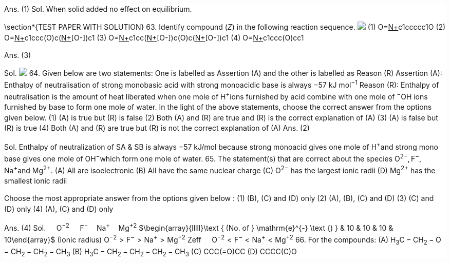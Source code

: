 Ans. (1)
Sol. When solid added no effect on equilibrium.

\section*{TEST PAPER WITH SOLUTION}
63. Identify compound $(Z)$ in the following reaction sequence.
![](https://cdn.mathpix.com/cropped/2025_03_11_c6c622baaff9622738e0g-21.jpg?height=193&width=689&top_left_y=566&top_left_x=1146)
(1)
<smiles>O=[N+]([O-])c1ccccc1O</smiles>
(2)
<smiles>O=[N+]([O-])c1ccc(O)c([N+](=O)[O-])c1</smiles>
(3)
<smiles>O=[N+]([O-])c1cc([N+](=O)[O-])c(O)c([N+](=O)[O-])c1</smiles>
(4)
<smiles>O=[N+]([O-])c1ccc(O)cc1</smiles>

Ans. (3)

Sol.
![](https://cdn.mathpix.com/cropped/2025_03_11_c6c622baaff9622738e0g-21.jpg?height=192&width=800&top_left_y=1360&top_left_x=1119)
64. Given below are two statements: One is labelled as Assertion (A) and the other is labelled as Reason (R)
Assertion (A): Enthalpy of neutralisation of strong monobasic acid with strong monoacidic base is always $-57 \mathrm{~kJ} \mathrm{~mol}^{-1}$
Reason (R): Enthalpy of neutralisation is the amount of heat liberated when one mole of $\mathrm{H}^{+}$ions furnished by acid combine with one mole of ${ }^{-} \mathrm{OH}$ ions furnished by base to form one mole of water. In the light of the above statements, choose the correct answer from the options given below.
(1) (A) is true but (R) is false
(2) Both (A) and (R) are true and (R) is the correct explanation of (A)
(3) (A) is false but (R) is true
(4) Both (A) and (R) are true but (R) is not the correct explanation of (A)
Ans. (2)

Sol. Enthalpy of neutralization of SA \& SB is always $-57 \mathrm{~kJ} / \mathrm{mol}$ because strong monoacid gives one mole of $\mathrm{H}^{+}$and strong mono base gives one mole of $\mathrm{OH}^{-}$which form one mole of water.
65. The statement(s) that are correct about the species $\mathrm{O}^{2-}, \mathrm{F}^{-}, \mathrm{Na}^{+}$and $\mathrm{Mg}^{2+}$.
(A) All are isoelectronic
(B) All have the same nuclear charge
(C) $\mathrm{O}^{2-}$ has the largest ionic radii
(D) $\mathrm{Mg}^{2+}$ has the smallest ionic radii

Choose the most appropriate answer from the options given below :
(1) (B), (C) and (D) only
(2) (A), (B), (C) and (D)
(3) (C) and (D) only
(4) (A), (C) and (D) only

Ans. (4)
Sol. $\quad \mathrm{O}^{-2} \quad \mathrm{~F}^{-} \quad \mathrm{Na}^{+} \quad \mathrm{Mg}^{+2}$
$\begin{array}{lllll}\text { (No. of } \mathrm{e}^{-} \text {) } & 10 & 10 & 10 & 10\end{array}$
(Ionic radius) $\mathrm{O}^{-2}>\mathrm{F}^{-}>\mathrm{Na}^{+}>\mathrm{Mg}^{+2}$
Zeff $\quad \mathrm{O}^{-2}<\mathrm{F}^{-}<\mathrm{Na}^{+}<\mathrm{Mg}^{+2}$
66. For the compounds:
(A) $\mathrm{H}_{3} \mathrm{C}-\mathrm{CH}_{2}-\mathrm{O}-\mathrm{CH}_{2}-\mathrm{CH}_{2}-\mathrm{CH}_{3}$
(B) $\mathrm{H}_{3} \mathrm{C}-\mathrm{CH}_{2}-\mathrm{CH}_{2}-\mathrm{CH}_{2}-\mathrm{CH}_{3}$
(C)
<smiles>CCC(=O)CC</smiles>
(D)
<smiles>CCCC(C)O</smiles>
